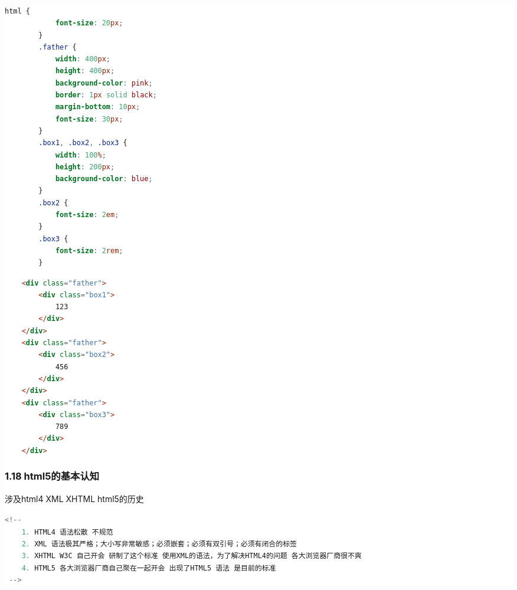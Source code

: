 ```css
html {
            font-size: 20px;
        }
        .father {
            width: 400px;
            height: 400px;
            background-color: pink;
            border: 1px solid black;
            margin-bottom: 10px;
            font-size: 30px;
        }
        .box1, .box2, .box3 {
            width: 100%;
            height: 200px;
            background-color: blue;
        }
        .box2 {
            font-size: 2em;
        }
        .box3 {
            font-size: 2rem;
        }
```



```html
    <div class="father">
        <div class="box1">
            123
        </div>
    </div>
    <div class="father">
        <div class="box2">
            456
        </div>
    </div>
    <div class="father">
        <div class="box3">
            789
        </div>
    </div>
```





### 1.18 html5的基本认知

涉及html4 XML XHTML html5的历史

```js
<!-- 
    1. HTML4 语法松散 不规范
    2. XML 语法极其严格；大小写非常敏感；必须嵌套；必须有双引号；必须有闭合的标签
    3. XHTML W3C 自己开会 研制了这个标准 使用XML的语法，为了解决HTML4的问题 各大浏览器厂商很不爽
    4. HTML5 各大浏览器厂商自己聚在一起开会 出现了HTML5 语法 是目前的标准
 -->
```
